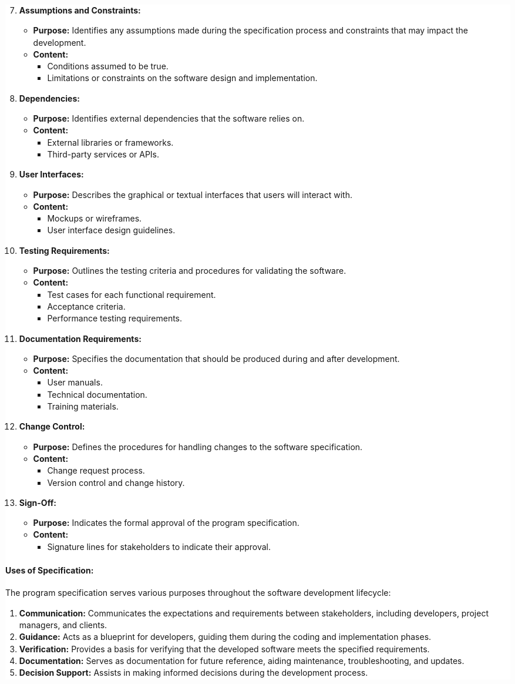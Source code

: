 7. **Assumptions and Constraints:**

   - **Purpose:** Identifies any assumptions made during the specification process and constraints that may impact the development.
   - **Content:**
     - Conditions assumed to be true.
     - Limitations or constraints on the software design and implementation.

8. **Dependencies:**

   - **Purpose:** Identifies external dependencies that the software relies on.
   - **Content:**
     - External libraries or frameworks.
     - Third-party services or APIs.

9. **User Interfaces:**

   - **Purpose:** Describes the graphical or textual interfaces that users will interact with.
   - **Content:**
     - Mockups or wireframes.
     - User interface design guidelines.

10. **Testing Requirements:**

    - **Purpose:** Outlines the testing criteria and procedures for validating the software.
    - **Content:**
      - Test cases for each functional requirement.
      - Acceptance criteria.
      - Performance testing requirements.

11. **Documentation Requirements:**

    - **Purpose:** Specifies the documentation that should be produced during and after development.
    - **Content:**
      - User manuals.
      - Technical documentation.
      - Training materials.

12. **Change Control:**

    - **Purpose:** Defines the procedures for handling changes to the software specification.
    - **Content:**
      - Change request process.
      - Version control and change history.

13. **Sign-Off:**
    - **Purpose:** Indicates the formal approval of the program specification.
    - **Content:**
      - Signature lines for stakeholders to indicate their approval.

#### Uses of Specification:

The program specification serves various purposes throughout the software development lifecycle:

1. **Communication:** Communicates the expectations and requirements between stakeholders, including developers, project managers, and clients.
2. **Guidance:** Acts as a blueprint for developers, guiding them during the coding and implementation phases.
3. **Verification:** Provides a basis for verifying that the developed software meets the specified requirements.
4. **Documentation:** Serves as documentation for future reference, aiding maintenance, troubleshooting, and updates.
5. **Decision Support:** Assists in making informed decisions during the development process.
